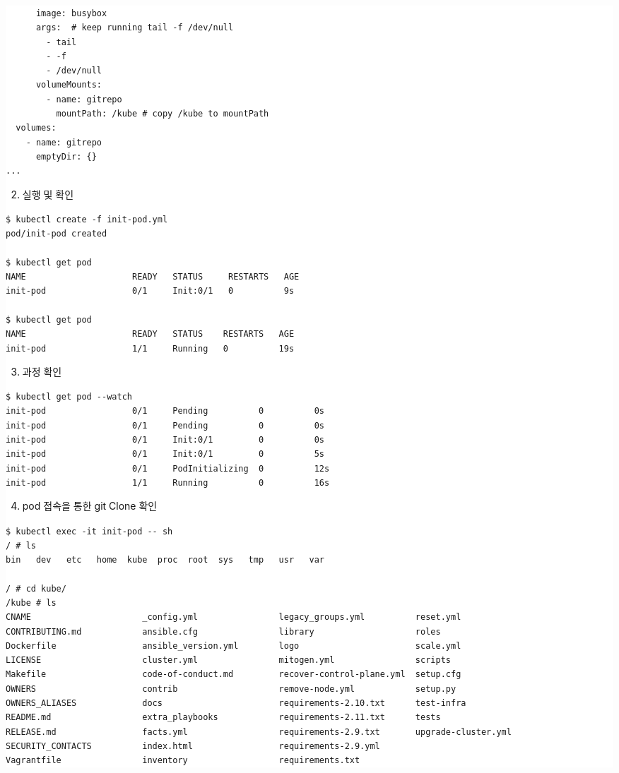 ```
      image: busybox
      args:  # keep running tail -f /dev/null
        - tail
        - -f
        - /dev/null
      volumeMounts:
        - name: gitrepo
          mountPath: /kube # copy /kube to mountPath
  volumes:
    - name: gitrepo
      emptyDir: {}
...
```

2. 실행 및 확인
```
$ kubectl create -f init-pod.yml
pod/init-pod created

$ kubectl get pod
NAME                     READY   STATUS     RESTARTS   AGE
init-pod                 0/1     Init:0/1   0          9s

$ kubectl get pod
NAME                     READY   STATUS    RESTARTS   AGE
init-pod                 1/1     Running   0          19s
```

3. 과정 확인
```
$ kubectl get pod --watch
init-pod                 0/1     Pending     	  0          0s
init-pod                 0/1     Pending    	  0          0s
init-pod                 0/1     Init:0/1    	  0          0s
init-pod                 0/1     Init:0/1    	  0          5s
init-pod                 0/1     PodInitializing  0          12s
init-pod                 1/1     Running          0          16s
```

4. pod 접속을 통한 git Clone 확인
```
$ kubectl exec -it init-pod -- sh
/ # ls
bin   dev   etc   home  kube  proc  root  sys   tmp   usr   var

/ # cd kube/
/kube # ls
CNAME                      _config.yml                legacy_groups.yml          reset.yml
CONTRIBUTING.md            ansible.cfg                library                    roles
Dockerfile                 ansible_version.yml        logo                       scale.yml
LICENSE                    cluster.yml                mitogen.yml                scripts
Makefile                   code-of-conduct.md         recover-control-plane.yml  setup.cfg
OWNERS                     contrib                    remove-node.yml            setup.py
OWNERS_ALIASES             docs                       requirements-2.10.txt      test-infra
README.md                  extra_playbooks            requirements-2.11.txt      tests
RELEASE.md                 facts.yml                  requirements-2.9.txt       upgrade-cluster.yml
SECURITY_CONTACTS          index.html                 requirements-2.9.yml
Vagrantfile                inventory                  requirements.txt
```
